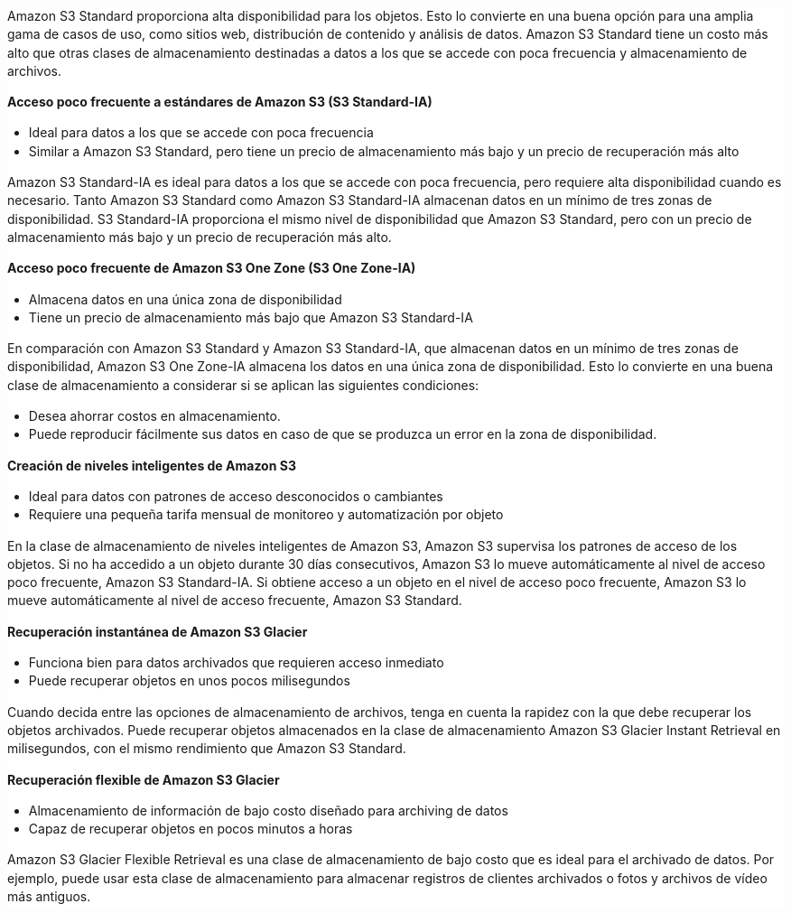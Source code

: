Amazon S3 Standard proporciona alta disponibilidad para los objetos. Esto lo convierte en una buena opción para una amplia gama de casos de uso, como sitios web, distribución de contenido y análisis de datos. Amazon S3 Standard tiene un costo más alto que otras clases de almacenamiento destinadas a datos a los que se accede con poca frecuencia y almacenamiento de archivos.

**Acceso poco frecuente a estándares de Amazon S3 (S3 Standard-IA)**

- Ideal para datos a los que se accede con poca frecuencia
- Similar a Amazon S3 Standard, pero tiene un precio de almacenamiento más bajo y un precio de recuperación más alto

Amazon S3 Standard-IA es ideal para datos a los que se accede con poca frecuencia, pero requiere alta disponibilidad cuando es necesario. Tanto Amazon S3 Standard como Amazon S3 Standard-IA almacenan datos en un mínimo de tres zonas de disponibilidad. S3 Standard-IA proporciona el mismo nivel de disponibilidad que Amazon S3 Standard, pero con un precio de almacenamiento más bajo y un precio de recuperación más alto.

**Acceso poco frecuente de Amazon S3 One Zone (S3 One Zone-IA)**

- Almacena datos en una única zona de disponibilidad
- Tiene un precio de almacenamiento más bajo que Amazon S3 Standard-IA

En comparación con Amazon S3 Standard y Amazon S3 Standard-IA, que almacenan datos en un mínimo de tres zonas de disponibilidad, Amazon S3 One Zone-IA almacena los datos en una única zona de disponibilidad. Esto lo convierte en una buena clase de almacenamiento a considerar si se aplican las siguientes condiciones:

- Desea ahorrar costos en almacenamiento.
- Puede reproducir fácilmente sus datos en caso de que se produzca un error en la zona de disponibilidad.

**Creación de niveles inteligentes de Amazon S3**

- Ideal para datos con patrones de acceso desconocidos o cambiantes
- Requiere una pequeña tarifa mensual de monitoreo y automatización por objeto

En la clase de almacenamiento de niveles inteligentes de Amazon S3, Amazon S3 supervisa los patrones de acceso de los objetos. Si no ha accedido a un objeto durante 30 días consecutivos, Amazon S3 lo mueve automáticamente al nivel de acceso poco frecuente, Amazon S3 Standard-IA. Si obtiene acceso a un objeto en el nivel de acceso poco frecuente, Amazon S3 lo mueve automáticamente al nivel de acceso frecuente, Amazon S3 Standard.

**Recuperación instantánea de Amazon S3 Glacier**

- Funciona bien para datos archivados que requieren acceso inmediato
- Puede recuperar objetos en unos pocos milisegundos

Cuando decida entre las opciones de almacenamiento de archivos, tenga en cuenta la rapidez con la que debe recuperar los objetos archivados. Puede recuperar objetos almacenados en la clase de almacenamiento Amazon S3 Glacier Instant Retrieval en milisegundos, con el mismo rendimiento que Amazon S3 Standard.

**Recuperación flexible de Amazon S3 Glacier**

- Almacenamiento de información de bajo costo diseñado para archiving de datos
- Capaz de recuperar objetos en pocos minutos a horas

Amazon S3 Glacier Flexible Retrieval es una clase de almacenamiento de bajo costo que es ideal para el archivado de datos. Por ejemplo, puede usar esta clase de almacenamiento para almacenar registros de clientes archivados o fotos y archivos de vídeo más antiguos.
